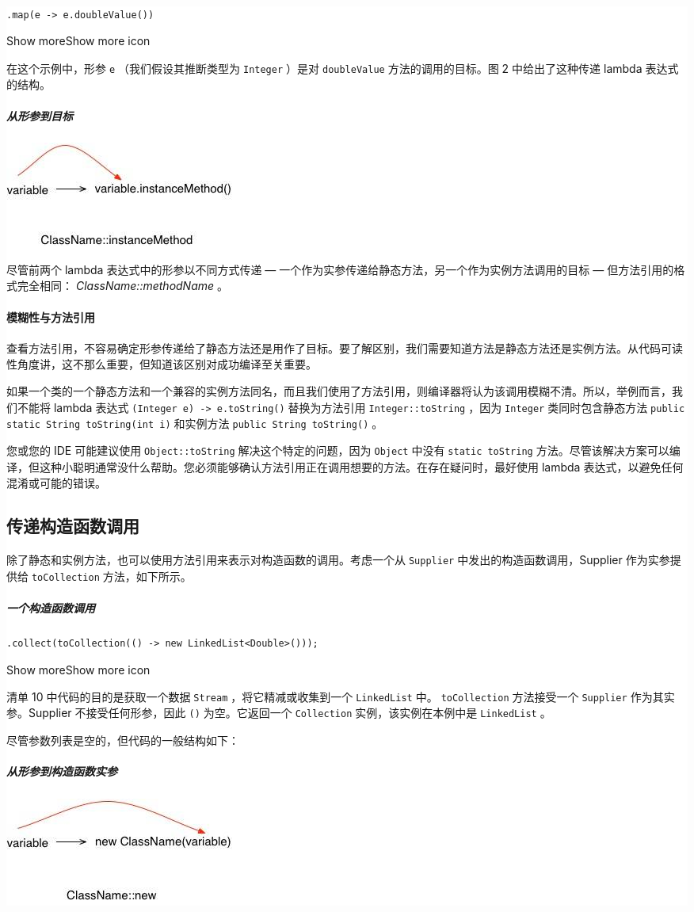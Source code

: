 ```
.map(e -> e.doubleValue())

```

Show moreShow more icon

在这个示例中，形参 `e` （我们假设其推断类型为 `Integer` ）是对 `doubleValue` 方法的调用的目标。图 2 中给出了这种传递 lambda 表达式的结构。

##### 从形参到目标

![一个将形参传递给目标的 lambda 表达式的结构图。](../ibm_articles_img/j-java8idioms5_images_figure2.jpg)

尽管前两个 lambda 表达式中的形参以不同方式传递 — 一个作为实参传递给静态方法，另一个作为实例方法调用的目标 — 但方法引用的格式完全相同： _ClassName::methodName_ 。

#### 模糊性与方法引用

查看方法引用，不容易确定形参传递给了静态方法还是用作了目标。要了解区别，我们需要知道方法是静态方法还是实例方法。从代码可读性角度讲，这不那么重要，但知道该区别对成功编译至关重要。

如果一个类的一个静态方法和一个兼容的实例方法同名，而且我们使用了方法引用，则编译器将认为该调用模糊不清。所以，举例而言，我们不能将 lambda 表达式 `(Integer e) -> e.toString()` 替换为方法引用 `Integer::toString` ，因为 `Integer` 类同时包含静态方法 `public static String toString(int i)` 和实例方法 `public String toString()` 。

您或您的 IDE 可能建议使用 `Object::toString` 解决这个特定的问题，因为 `Object` 中没有 `static toString` 方法。尽管该解决方案可以编译，但这种小聪明通常没什么帮助。您必须能够确认方法引用正在调用想要的方法。在存在疑问时，最好使用 lambda 表达式，以避免任何混淆或可能的错误。

## 传递构造函数调用

除了静态和实例方法，也可以使用方法引用来表示对构造函数的调用。考虑一个从 `Supplier` 中发出的构造函数调用，Supplier 作为实参提供给 `toCollection` 方法，如下所示。

##### 一个构造函数调用

```
.collect(toCollection(() -> new LinkedList<Double>()));

```

Show moreShow more icon

清单 10 中代码的目的是获取一个数据 `Stream` ，将它精减或收集到一个 `LinkedList` 中。 `toCollection` 方法接受一个 `Supplier` 作为其实参。Supplier 不接受任何形参，因此 `()` 为空。它返回一个 `Collection` 实例，该实例在本例中是 `LinkedList` 。

尽管参数列表是空的，但代码的一般结构如下：

##### 从形参到构造函数实参

![一个用于将形参传递给构造函数的 lambda 表达式的结构图。](../ibm_articles_img/j-java8idioms5_images_figure3.jpg)
